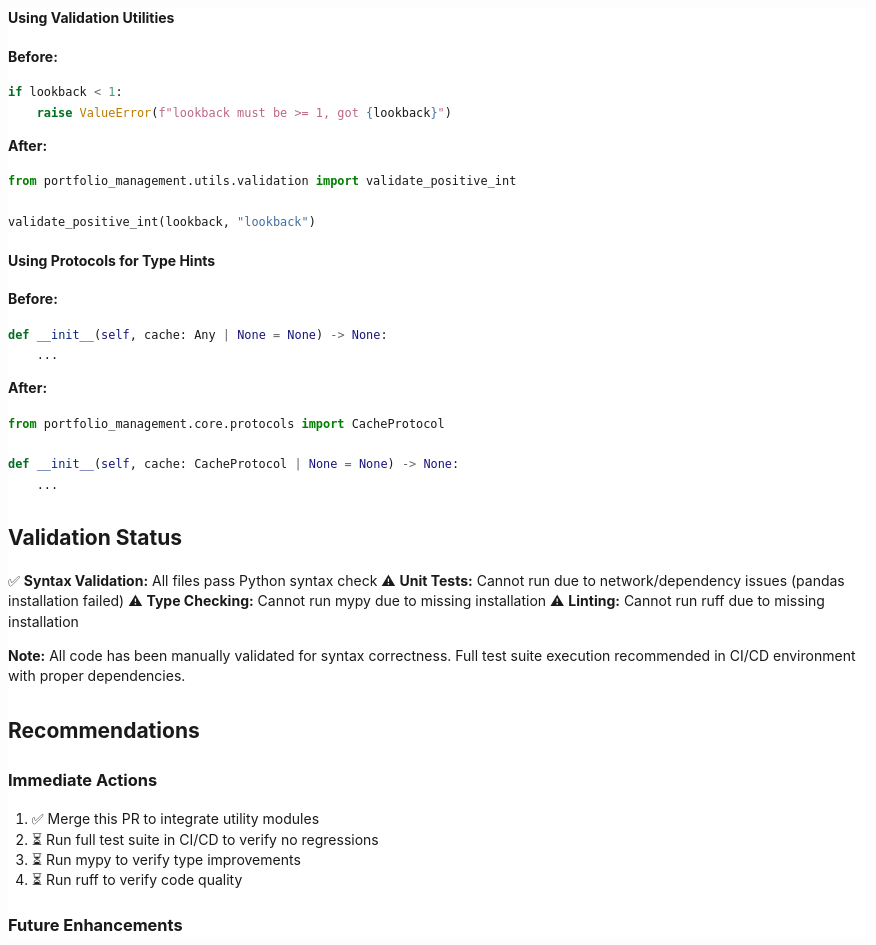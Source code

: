 #### Using Validation Utilities

**Before:**

```python
if lookback < 1:
    raise ValueError(f"lookback must be >= 1, got {lookback}")
```

**After:**

```python
from portfolio_management.utils.validation import validate_positive_int

validate_positive_int(lookback, "lookback")
```

#### Using Protocols for Type Hints

**Before:**

```python
def __init__(self, cache: Any | None = None) -> None:
    ...
```

**After:**

```python
from portfolio_management.core.protocols import CacheProtocol

def __init__(self, cache: CacheProtocol | None = None) -> None:
    ...
```

## Validation Status

✅ **Syntax Validation:** All files pass Python syntax check
⚠️ **Unit Tests:** Cannot run due to network/dependency issues (pandas installation failed)
⚠️ **Type Checking:** Cannot run mypy due to missing installation
⚠️ **Linting:** Cannot run ruff due to missing installation

**Note:** All code has been manually validated for syntax correctness. Full test suite execution recommended in CI/CD environment with proper dependencies.

## Recommendations

### Immediate Actions

1. ✅ Merge this PR to integrate utility modules
1. ⏳ Run full test suite in CI/CD to verify no regressions
1. ⏳ Run mypy to verify type improvements
1. ⏳ Run ruff to verify code quality

### Future Enhancements
